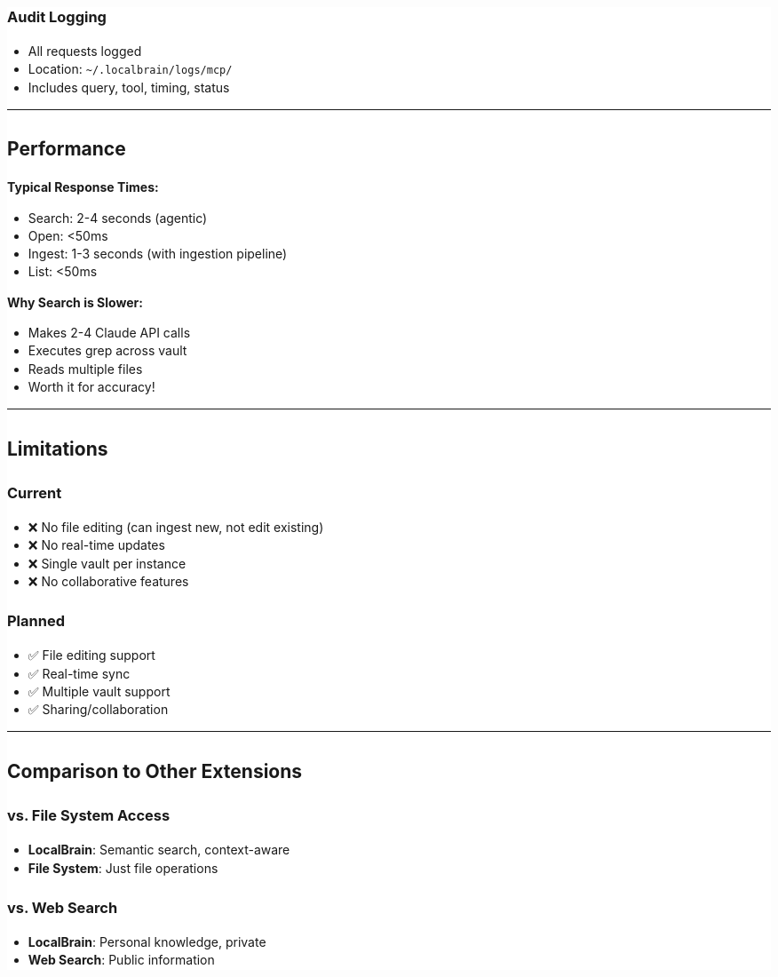 ### Audit Logging
- All requests logged
- Location: `~/.localbrain/logs/mcp/`
- Includes query, tool, timing, status

---

## Performance

**Typical Response Times:**
- Search: 2-4 seconds (agentic)
- Open: <50ms
- Ingest: 1-3 seconds (with ingestion pipeline)
- List: <50ms

**Why Search is Slower:**
- Makes 2-4 Claude API calls
- Executes grep across vault
- Reads multiple files
- Worth it for accuracy!

---

## Limitations

### Current
- ❌ No file editing (can ingest new, not edit existing)
- ❌ No real-time updates
- ❌ Single vault per instance
- ❌ No collaborative features

### Planned
- ✅ File editing support
- ✅ Real-time sync
- ✅ Multiple vault support
- ✅ Sharing/collaboration

---

## Comparison to Other Extensions

### vs. File System Access
- **LocalBrain**: Semantic search, context-aware
- **File System**: Just file operations

### vs. Web Search
- **LocalBrain**: Personal knowledge, private
- **Web Search**: Public information
